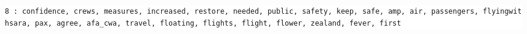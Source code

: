     8 : confidence, crews, measures, increased, restore, needed, public, safety, keep, safe, amp, air, passengers, flyingwithsara, pax, agree, afa_cwa, travel, floating, flights, flight, flower, zealand, fever, first
    
